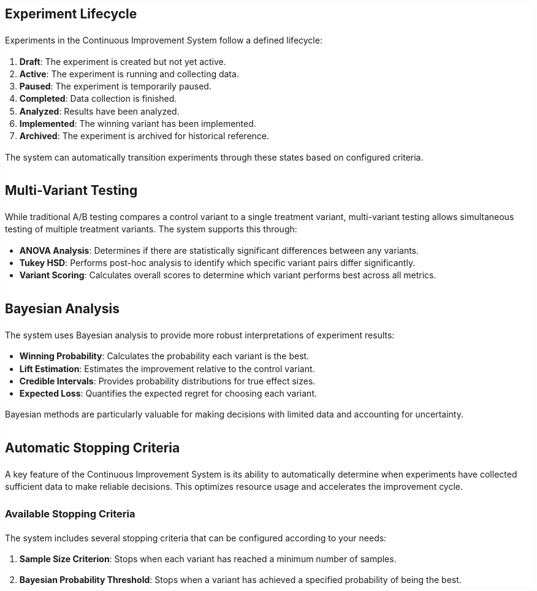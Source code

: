 ## Experiment Lifecycle

Experiments in the Continuous Improvement System follow a defined lifecycle:

1. **Draft**: The experiment is created but not yet active.
2. **Active**: The experiment is running and collecting data.
3. **Paused**: The experiment is temporarily paused.
4. **Completed**: Data collection is finished.
5. **Analyzed**: Results have been analyzed.
6. **Implemented**: The winning variant has been implemented.
7. **Archived**: The experiment is archived for historical reference.

The system can automatically transition experiments through these states based on configured criteria.

## Multi-Variant Testing

While traditional A/B testing compares a control variant to a single treatment variant, multi-variant testing allows simultaneous testing of multiple treatment variants. The system supports this through:

- **ANOVA Analysis**: Determines if there are statistically significant differences between any variants.
- **Tukey HSD**: Performs post-hoc analysis to identify which specific variant pairs differ significantly.
- **Variant Scoring**: Calculates overall scores to determine which variant performs best across all metrics.

## Bayesian Analysis

The system uses Bayesian analysis to provide more robust interpretations of experiment results:

- **Winning Probability**: Calculates the probability each variant is the best.
- **Lift Estimation**: Estimates the improvement relative to the control variant.
- **Credible Intervals**: Provides probability distributions for true effect sizes.
- **Expected Loss**: Quantifies the expected regret for choosing each variant.

Bayesian methods are particularly valuable for making decisions with limited data and accounting for uncertainty.

## Automatic Stopping Criteria

A key feature of the Continuous Improvement System is its ability to automatically determine when experiments have collected sufficient data to make reliable decisions. This optimizes resource usage and accelerates the improvement cycle.

### Available Stopping Criteria

The system includes several stopping criteria that can be configured according to your needs:

1. **Sample Size Criterion**: Stops when each variant has reached a minimum number of samples.

2. **Bayesian Probability Threshold**: Stops when a variant has achieved a specified probability of being the best.
